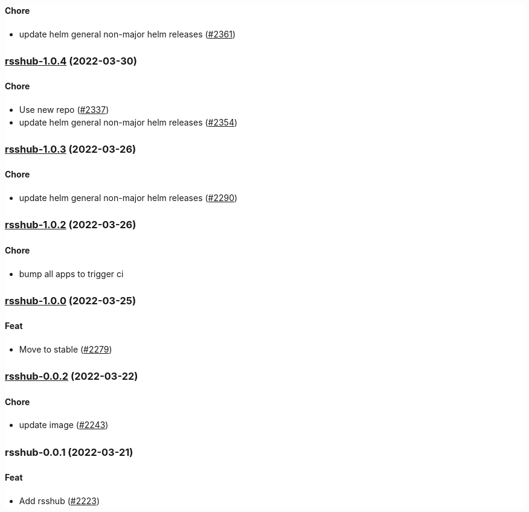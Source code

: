 #### Chore

* update helm general non-major helm releases ([#2361](https://github.com/truecharts/apps/issues/2361))



<a name="rsshub-1.0.4"></a>
### [rsshub-1.0.4](https://github.com/truecharts/apps/compare/rsshub-1.0.3...rsshub-1.0.4) (2022-03-30)

#### Chore

* Use new repo ([#2337](https://github.com/truecharts/apps/issues/2337))
* update helm general non-major helm releases ([#2354](https://github.com/truecharts/apps/issues/2354))



<a name="rsshub-1.0.3"></a>
### [rsshub-1.0.3](https://github.com/truecharts/apps/compare/rsshub-1.0.2...rsshub-1.0.3) (2022-03-26)

#### Chore

* update helm general non-major helm releases ([#2290](https://github.com/truecharts/apps/issues/2290))



<a name="rsshub-1.0.2"></a>
### [rsshub-1.0.2](https://github.com/truecharts/apps/compare/rsshub-1.0.1...rsshub-1.0.2) (2022-03-26)

#### Chore

* bump all apps to trigger ci



<a name="rsshub-1.0.0"></a>
### [rsshub-1.0.0](https://github.com/truecharts/apps/compare/rsshub-0.0.3...rsshub-1.0.0) (2022-03-25)

#### Feat

* Move to stable ([#2279](https://github.com/truecharts/apps/issues/2279))



<a name="rsshub-0.0.2"></a>
### [rsshub-0.0.2](https://github.com/truecharts/apps/compare/rsshub-0.0.1...rsshub-0.0.2) (2022-03-22)

#### Chore

* update image ([#2243](https://github.com/truecharts/apps/issues/2243))



<a name="rsshub-0.0.1"></a>
### rsshub-0.0.1 (2022-03-21)

#### Feat

* Add rsshub ([#2223](https://github.com/truecharts/apps/issues/2223))
